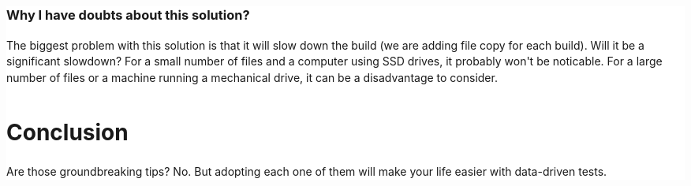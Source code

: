 ### Why I have doubts about this solution?

The biggest problem with this solution is that it will slow down the build (we are adding file copy for each build). 
Will it be a significant slowdown? 
For a small number of files and a computer using SSD drives, it probably won't be noticable.
For a large number of files or a machine running a mechanical drive, it can be a disadvantage to consider.


# Conclusion

Are those groundbreaking tips? No. But adopting each one of them will make your life easier with data-driven tests.